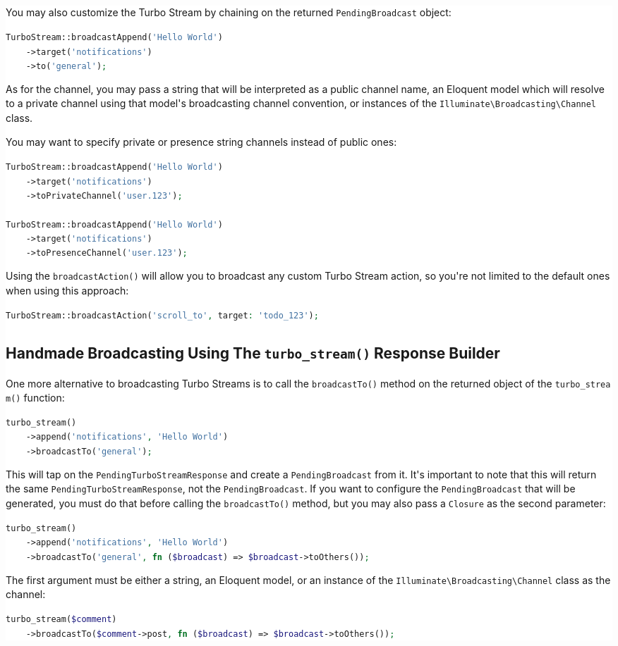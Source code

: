 You may also customize the Turbo Stream by chaining on the returned `PendingBroadcast` object:

```php
TurboStream::broadcastAppend('Hello World')
    ->target('notifications')
    ->to('general');
```

As for the channel, you may pass a string that will be interpreted as a public channel name, an Eloquent model which will resolve to a private channel using that model's broadcasting channel convention, or instances of the `Illuminate\Broadcasting\Channel` class.

You may want to specify private or presence string channels instead of public ones:

```php
TurboStream::broadcastAppend('Hello World')
    ->target('notifications')
    ->toPrivateChannel('user.123');

TurboStream::broadcastAppend('Hello World')
    ->target('notifications')
    ->toPresenceChannel('user.123');
```

Using the `broadcastAction()` will allow you to broadcast any custom Turbo Stream action, so you're not limited to the default ones when using this approach:

```php
TurboStream::broadcastAction('scroll_to', target: 'todo_123');
```

## Handmade Broadcasting Using The `turbo_stream()` Response Builder

One more alternative to broadcasting Turbo Streams is to call the `broadcastTo()` method on the returned object of the `turbo_stream()` function:

```php
turbo_stream()
    ->append('notifications', 'Hello World')
    ->broadcastTo('general');
```

This will tap on the `PendingTurboStreamResponse` and create a `PendingBroadcast` from it. It's important to note that this will return the same `PendingTurboStreamResponse`, not the `PendingBroadcast`. If you want to configure the `PendingBroadcast` that will be generated, you must do that before calling the `broadcastTo()` method, but you may also pass a `Closure` as the second parameter:

```php
turbo_stream()
    ->append('notifications', 'Hello World')
    ->broadcastTo('general', fn ($broadcast) => $broadcast->toOthers());
```

The first argument must be either a string, an Eloquent model, or an instance of the `Illuminate\Broadcasting\Channel` class as the channel:

```php
turbo_stream($comment)
    ->broadcastTo($comment->post, fn ($broadcast) => $broadcast->toOthers());
```
